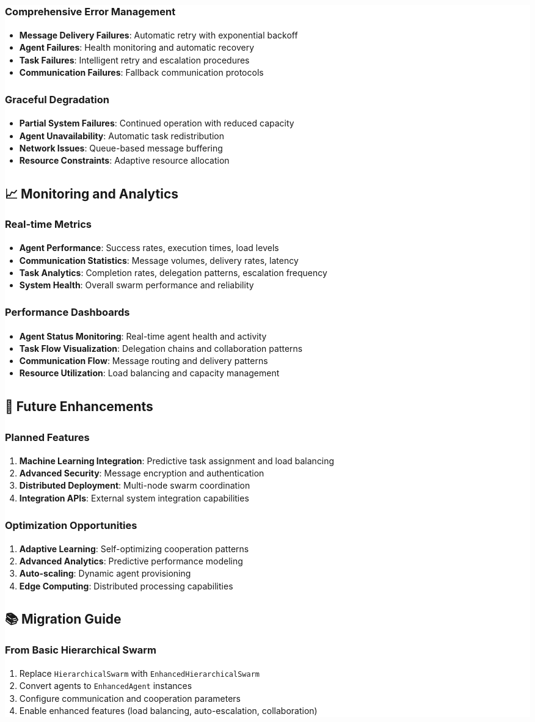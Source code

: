### **Comprehensive Error Management**
- **Message Delivery Failures**: Automatic retry with exponential backoff
- **Agent Failures**: Health monitoring and automatic recovery
- **Task Failures**: Intelligent retry and escalation procedures
- **Communication Failures**: Fallback communication protocols

### **Graceful Degradation**
- **Partial System Failures**: Continued operation with reduced capacity
- **Agent Unavailability**: Automatic task redistribution
- **Network Issues**: Queue-based message buffering
- **Resource Constraints**: Adaptive resource allocation

## 📈 Monitoring and Analytics

### **Real-time Metrics**
- **Agent Performance**: Success rates, execution times, load levels
- **Communication Statistics**: Message volumes, delivery rates, latency
- **Task Analytics**: Completion rates, delegation patterns, escalation frequency
- **System Health**: Overall swarm performance and reliability

### **Performance Dashboards**
- **Agent Status Monitoring**: Real-time agent health and activity
- **Task Flow Visualization**: Delegation chains and collaboration patterns
- **Communication Flow**: Message routing and delivery patterns
- **Resource Utilization**: Load balancing and capacity management

## 🔮 Future Enhancements

### **Planned Features**
1. **Machine Learning Integration**: Predictive task assignment and load balancing
2. **Advanced Security**: Message encryption and authentication
3. **Distributed Deployment**: Multi-node swarm coordination
4. **Integration APIs**: External system integration capabilities

### **Optimization Opportunities**
1. **Adaptive Learning**: Self-optimizing cooperation patterns
2. **Advanced Analytics**: Predictive performance modeling
3. **Auto-scaling**: Dynamic agent provisioning
4. **Edge Computing**: Distributed processing capabilities

## 📚 Migration Guide

### **From Basic Hierarchical Swarm**
1. Replace `HierarchicalSwarm` with `EnhancedHierarchicalSwarm`
2. Convert agents to `EnhancedAgent` instances
3. Configure communication and cooperation parameters
4. Enable enhanced features (load balancing, auto-escalation, collaboration)
